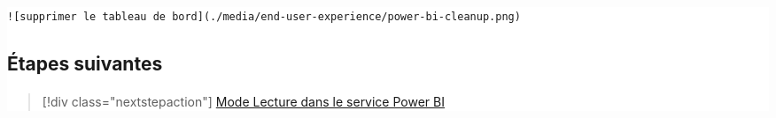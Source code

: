     ![supprimer le tableau de bord](./media/end-user-experience/power-bi-cleanup.png)



## <a name="next-steps"></a>Étapes suivantes

> [!div class="nextstepaction"]
> [Mode Lecture dans le service Power BI](end-user-reading-view.md)
